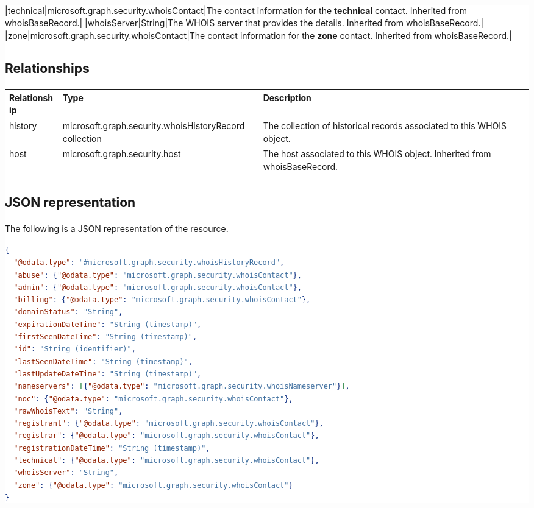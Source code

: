 |technical|[microsoft.graph.security.whoisContact](../resources/security-whoiscontact.md)|The contact information for the **technical** contact. Inherited from [whoisBaseRecord](../resources/security-whoisbaserecord.md).|
|whoisServer|String|The WHOIS server that provides the details. Inherited from [whoisBaseRecord](../resources/security-whoisbaserecord.md).|
|zone|[microsoft.graph.security.whoisContact](../resources/security-whoiscontact.md)|The contact information for the **zone** contact. Inherited from [whoisBaseRecord](../resources/security-whoisbaserecord.md).|

## Relationships

|Relationship|Type|Description|
|:---|:---|:---|
|history|[microsoft.graph.security.whoisHistoryRecord](../resources/security-whoishistoryRecord.md) collection|The collection of historical records associated to this WHOIS object.|
|host|[microsoft.graph.security.host](../resources/security-host.md)|The host associated to this WHOIS object. Inherited from [whoisBaseRecord](../resources/security-whoisbaserecord.md).|

## JSON representation

The following is a JSON representation of the resource.


``` json
{
  "@odata.type": "#microsoft.graph.security.whoisHistoryRecord",
  "abuse": {"@odata.type": "microsoft.graph.security.whoisContact"},
  "admin": {"@odata.type": "microsoft.graph.security.whoisContact"},
  "billing": {"@odata.type": "microsoft.graph.security.whoisContact"},
  "domainStatus": "String",
  "expirationDateTime": "String (timestamp)",
  "firstSeenDateTime": "String (timestamp)",
  "id": "String (identifier)",
  "lastSeenDateTime": "String (timestamp)",
  "lastUpdateDateTime": "String (timestamp)",
  "nameservers": [{"@odata.type": "microsoft.graph.security.whoisNameserver"}],
  "noc": {"@odata.type": "microsoft.graph.security.whoisContact"},
  "rawWhoisText": "String",
  "registrant": {"@odata.type": "microsoft.graph.security.whoisContact"},
  "registrar": {"@odata.type": "microsoft.graph.security.whoisContact"},
  "registrationDateTime": "String (timestamp)",
  "technical": {"@odata.type": "microsoft.graph.security.whoisContact"},
  "whoisServer": "String",
  "zone": {"@odata.type": "microsoft.graph.security.whoisContact"}
}
```
